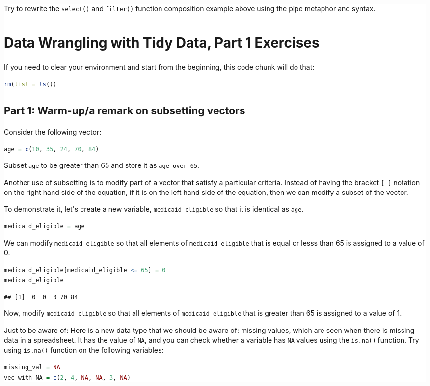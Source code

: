 Try to rewrite the `select()` and `filter()` function composition example above using the pipe metaphor and syntax.

# Data Wrangling with Tidy Data, Part 1 Exercises

If you need to clear your environment and start from the beginning, this code chunk will do that:


```r
rm(list = ls())
```

## Part 1: Warm-up/a remark on subsetting vectors

Consider the following vector:


```r
age = c(10, 35, 24, 70, 84)
```

Subset `age` to be greater than 65 and store it as `age_over_65`.



Another use of subsetting is to modify part of a vector that satisfy a particular criteria. Instead of having the bracket `[ ]` notation on the right hand side of the equation, if it is on the left hand side of the equation, then we can modify a subset of the vector.

To demonstrate it, let's create a new variable, `medicaid_eligible` so that it is identical as `age`.


```r
medicaid_eligible = age
```

We can modify `medicaid_eligible` so that all elements of `medicaid_eligible` that is equal or lesss than 65 is assigned to a value of 0.


```r
medicaid_eligible[medicaid_eligible <= 65] = 0
medicaid_eligible
```

```
## [1]  0  0  0 70 84
```

Now, modify `medicaid_eligible` so that all elements of `medicaid_eligible` that is greater than 65 is assigned to a value of 1.



Just to be aware of: Here is a new data type that we should be aware of: missing values, which are seen when there is missing data in a spreadsheet. It has the value of `NA`, and you can check whether a variable has `NA` values using the `is.na()` function. Try using `is.na()` function on the following variables:


```r
missing_val = NA
vec_with_NA = c(2, 4, NA, NA, 3, NA)
```
